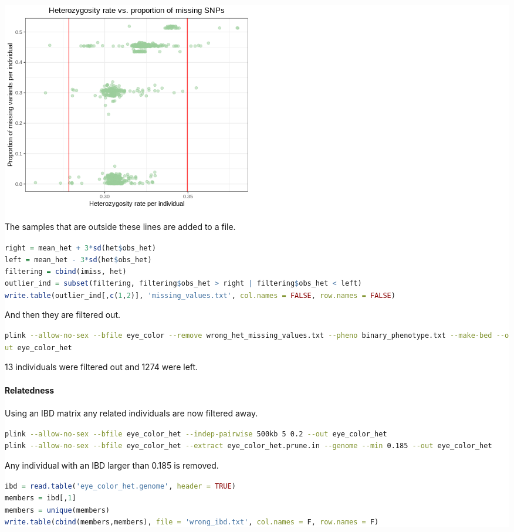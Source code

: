 ```r
```

![heterozygosityrate](Figures/heterozygosityrate.png)

The samples that are outside these lines are added to a file.

```r
right = mean_het + 3*sd(het$obs_het)
left = mean_het - 3*sd(het$obs_het)
filtering = cbind(imiss, het)
outlier_ind = subset(filtering, filtering$obs_het > right | filtering$obs_het < left)
write.table(outlier_ind[,c(1,2)], 'missing_values.txt', col.names = FALSE, row.names = FALSE)
```

And then they are filtered out.

```bash
plink --allow-no-sex --bfile eye_color --remove wrong_het_missing_values.txt --pheno binary_phenotype.txt --make-bed --out eye_color_het
```
13 individuals were filtered out and 1274 were left.

#### Relatedness

Using an IBD matrix any related individuals are now filtered away. 

```bash
plink --allow-no-sex --bfile eye_color_het --indep-pairwise 500kb 5 0.2 --out eye_color_het
plink --allow-no-sex --bfile eye_color_het --extract eye_color_het.prune.in --genome --min 0.185 --out eye_color_het
```
Any individual with an IBD larger than 0.185 is removed.

```r
ibd = read.table('eye_color_het.genome', header = TRUE)
members = ibd[,1]
members = unique(members)
write.table(cbind(members,members), file = 'wrong_ibd.txt', col.names = F, row.names = F)
```
